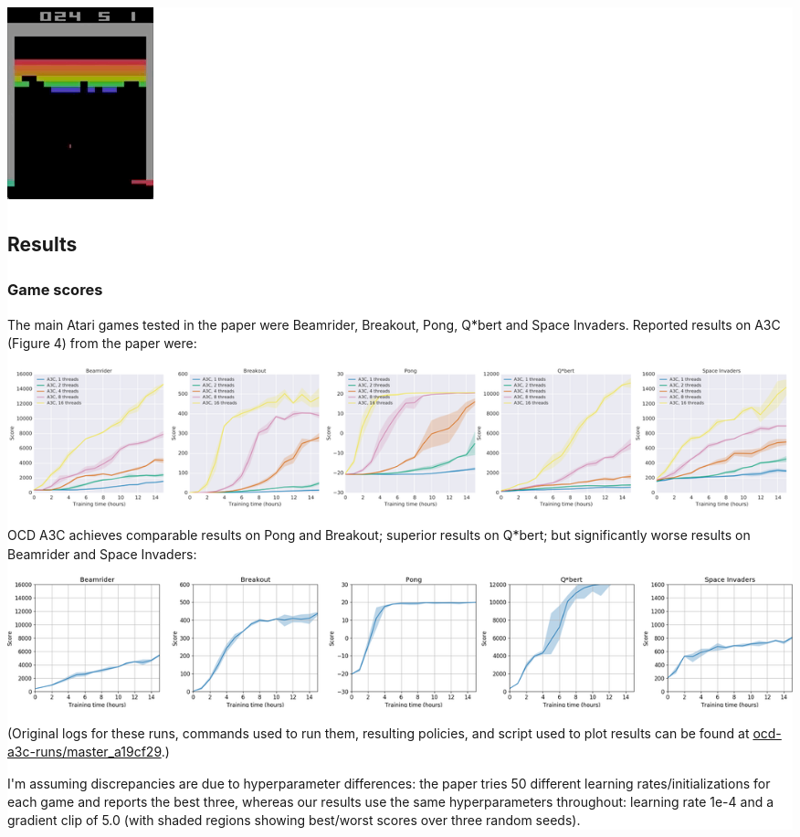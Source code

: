 ![](images/Breakout.gif)

## Results

### Game scores

The main Atari games tested in the paper were Beamrider, Breakout, Pong, Q*bert and Space Invaders.
Reported results on A3C (Figure 4) from the paper were:

![](images/all_scores_paper.png)

OCD A3C achieves comparable results on Pong and Breakout; superior results on Q*bert; but significantly
worse results on Beamrider and Space Invaders:

![](images/all_scores_graph.png)

(Original logs for these runs, commands used to run them, resulting policies, and script
 used to plot results can be found at
[ocd-a3c-runs/master_a19cf29](https://github.com/mrahtz/ocd-a3c-runs/tree/master_a19cf29).)

I'm assuming discrepancies are due to hyperparameter differences: the paper tries 50 different
learning rates/initializations for each game and reports the best three, whereas our results
use the same hyperparameters throughout: learning rate 1e-4 and a gradient clip of 5.0 (with shaded regions
showing best/worst scores over three random seeds).
